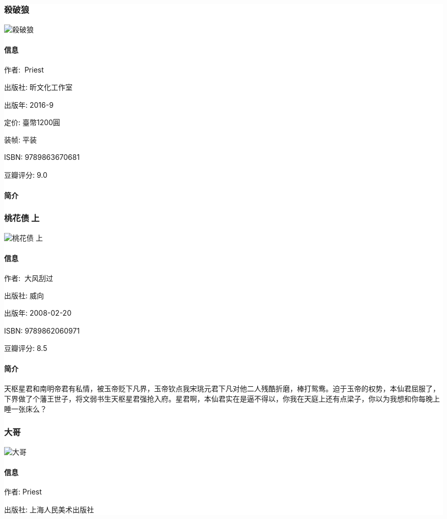 

### 殺破狼

![殺破狼](https://img3.doubanio.com/view/subject/l/public/s29232885.jpg)

#### 信息

作者:  Priest 

出版社: 昕文化工作室 

出版年: 2016-9 

定价: 臺幣1200圓 

装帧: 平装 

ISBN: 9789863670681

豆瓣评分: 9.0

#### 简介





### 桃花债 上

![桃花债 上](https://img3.doubanio.com/view/subject/l/public/s2874421.jpg)

#### 信息

作者:  大风刮过 

出版社: 威向 

出版年: 2008-02-20 

ISBN: 9789862060971

豆瓣评分: 8.5

#### 简介

天枢星君和南明帝君有私情，被玉帝贬下凡界，玉帝钦点我宋珧元君下凡对他二人残酷折磨，棒打鸳鸯。迫于玉帝的权势，本仙君屈服了，下界做了个藩王世子，将文弱书生天枢星君强抢入府。星君啊，本仙君实在是逼不得以，你我在天庭上还有点梁子，你以为我想和你每晚上睡一张床么？



### 大哥

![大哥](https://img3.doubanio.com/view/subject/l/public/s29389736.jpg)

#### 信息

作者: Priest 

出版社: 上海人民美术出版社 
